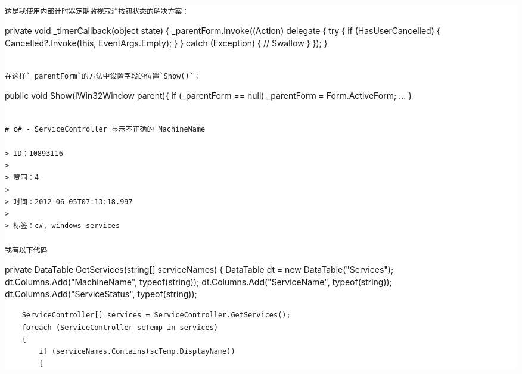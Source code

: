 ```
这是我使用内部计时器定期监视取消按钮状态的解决方案：

```
private void _timerCallback(object state)
{
    _parentForm.Invoke((Action) delegate {
        try
        {
            if (HasUserCancelled)
            {
                Cancelled?.Invoke(this, EventArgs.Empty);
            }
        }
        catch (Exception)
        {
            // Swallow
        }
    });
} 
```

在这样`_parentForm`的方法中设置字段的位置`Show()`：

```
public void Show(IWin32Window parent){
    if (_parentForm == null)
        _parentForm = Form.ActiveForm;
    ...
} 
```

# c# - ServiceController 显示不正确的 MachineName

> ID：10893116
> 
> 赞同：4
> 
> 时间：2012-06-05T07:13:18.997
> 
> 标签：c#, windows-services

我有以下代码

```
 private DataTable GetServices(string[] serviceNames)
    {
        DataTable dt = new DataTable("Services");
        dt.Columns.Add("MachineName", typeof(string));
        dt.Columns.Add("ServiceName", typeof(string));
        dt.Columns.Add("ServiceStatus", typeof(string));

        ServiceController[] services = ServiceController.GetServices();
        foreach (ServiceController scTemp in services)
        {
            if (serviceNames.Contains(scTemp.DisplayName))
            {
